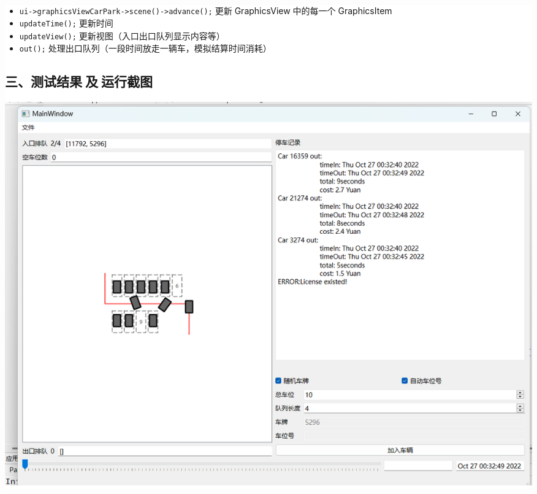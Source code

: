 - `ui->graphicsViewCarPark->scene()->advance();` 更新 GraphicsView 中的每一个 GraphicsItem
- `updateTime();` 更新时间
- `updateView();` 更新视图（入口出口队列显示内容等）
- `out();` 处理出口队列（一段时间放走一辆车，模拟结算时间消耗）

## 三、测试结果 及 运行截图

![image-20221027003307902](./实验报告.assets/image-20221027003307902.png)
